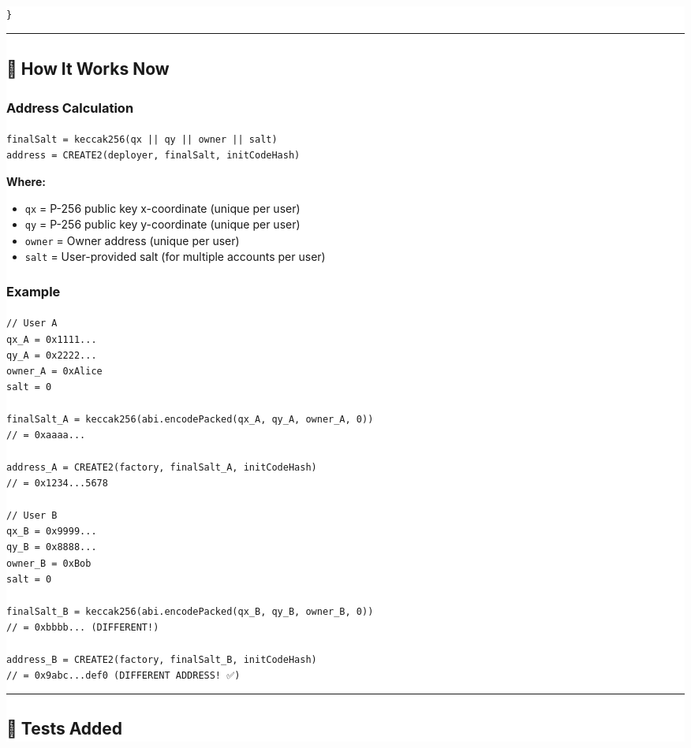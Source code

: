 ```solidity
}
```

---

## 🎯 How It Works Now

### Address Calculation

```
finalSalt = keccak256(qx || qy || owner || salt)
address = CREATE2(deployer, finalSalt, initCodeHash)
```

**Where:**
- `qx` = P-256 public key x-coordinate (unique per user)
- `qy` = P-256 public key y-coordinate (unique per user)
- `owner` = Owner address (unique per user)
- `salt` = User-provided salt (for multiple accounts per user)

### Example

```solidity
// User A
qx_A = 0x1111...
qy_A = 0x2222...
owner_A = 0xAlice
salt = 0

finalSalt_A = keccak256(abi.encodePacked(qx_A, qy_A, owner_A, 0))
// = 0xaaaa...

address_A = CREATE2(factory, finalSalt_A, initCodeHash)
// = 0x1234...5678

// User B
qx_B = 0x9999...
qy_B = 0x8888...
owner_B = 0xBob
salt = 0

finalSalt_B = keccak256(abi.encodePacked(qx_B, qy_B, owner_B, 0))
// = 0xbbbb... (DIFFERENT!)

address_B = CREATE2(factory, finalSalt_B, initCodeHash)
// = 0x9abc...def0 (DIFFERENT ADDRESS! ✅)
```

---

## 🧪 Tests Added
